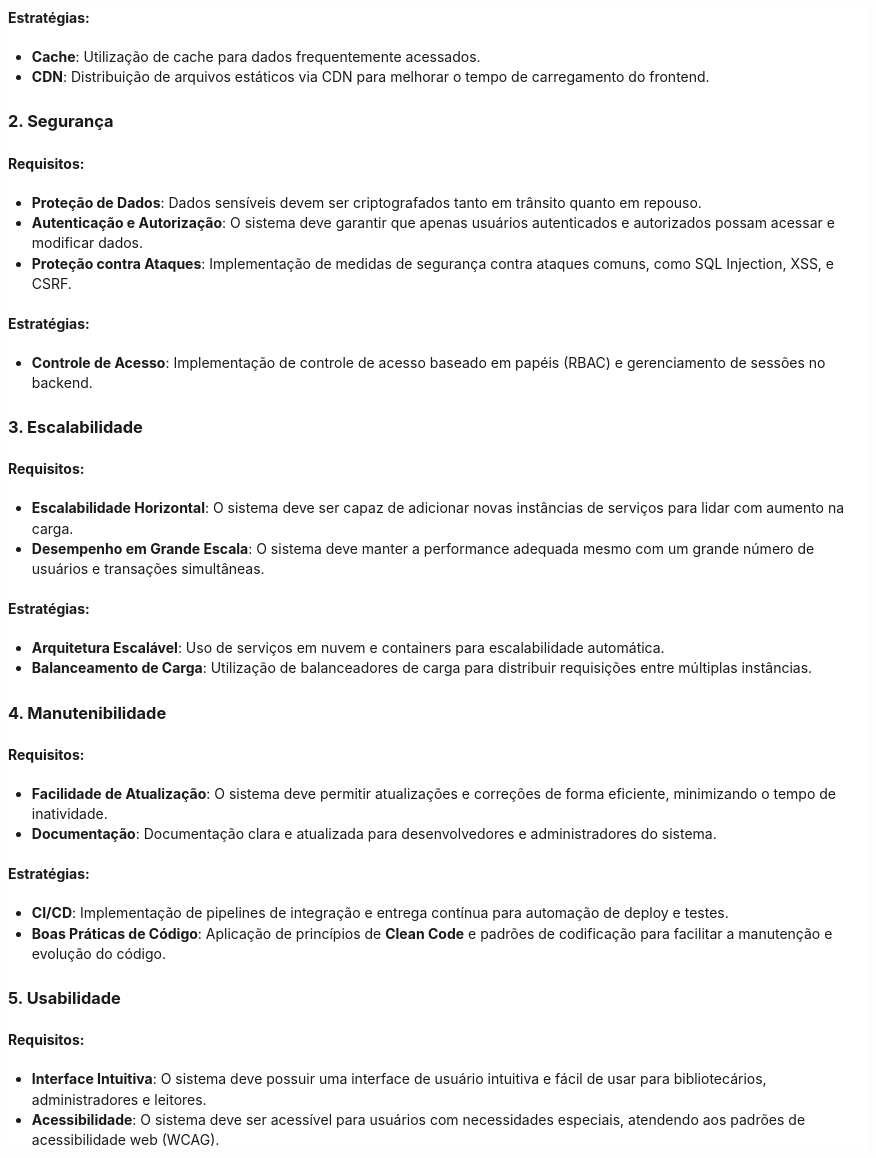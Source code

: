 #### Estratégias:
- **Cache**: Utilização de cache para dados frequentemente acessados.
- **CDN**: Distribuição de arquivos estáticos via CDN para melhorar o tempo de carregamento do frontend.

### 2. Segurança

#### Requisitos:
- **Proteção de Dados**: Dados sensíveis devem ser criptografados tanto em trânsito quanto em repouso.
- **Autenticação e Autorização**: O sistema deve garantir que apenas usuários autenticados e autorizados possam acessar e modificar dados.
- **Proteção contra Ataques**: Implementação de medidas de segurança contra ataques comuns, como SQL Injection, XSS, e CSRF.

#### Estratégias:
- **Controle de Acesso**: Implementação de controle de acesso baseado em papéis (RBAC) e gerenciamento de sessões no backend.

### 3. Escalabilidade

#### Requisitos:
- **Escalabilidade Horizontal**: O sistema deve ser capaz de adicionar novas instâncias de serviços para lidar com aumento na carga.
- **Desempenho em Grande Escala**: O sistema deve manter a performance adequada mesmo com um grande número de usuários e transações simultâneas.

#### Estratégias:
- **Arquitetura Escalável**: Uso de serviços em nuvem e containers para escalabilidade automática.
- **Balanceamento de Carga**: Utilização de balanceadores de carga para distribuir requisições entre múltiplas instâncias.

### 4. Manutenibilidade

#### Requisitos:
- **Facilidade de Atualização**: O sistema deve permitir atualizações e correções de forma eficiente, minimizando o tempo de inatividade.
- **Documentação**: Documentação clara e atualizada para desenvolvedores e administradores do sistema.

#### Estratégias:
- **CI/CD**: Implementação de pipelines de integração e entrega contínua para automação de deploy e testes.
- **Boas Práticas de Código**: Aplicação de princípios de **Clean Code** e padrões de codificação para facilitar a manutenção e evolução do código.

### 5. Usabilidade

#### Requisitos:
- **Interface Intuitiva**: O sistema deve possuir uma interface de usuário intuitiva e fácil de usar para bibliotecários, administradores e leitores.
- **Acessibilidade**: O sistema deve ser acessível para usuários com necessidades especiais, atendendo aos padrões de acessibilidade web (WCAG).
